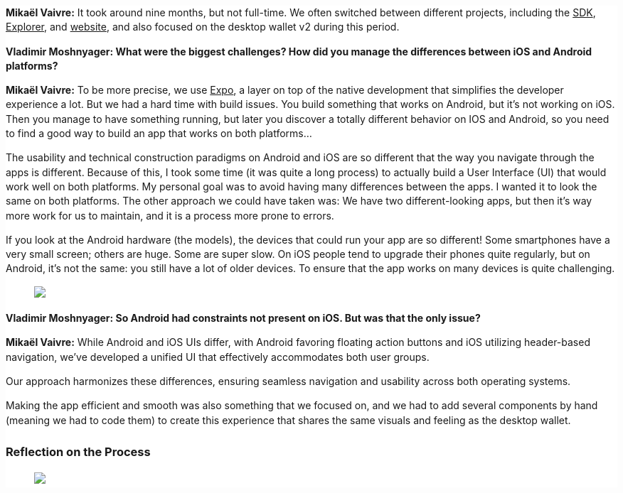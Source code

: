 **Mikaël Vaivre:** It took around nine months, but not full-time. We often switched between different projects, including the <a href="https://github.com/alephium/alephium-web3" class="markup--anchor markup--p-anchor" data-href="https://github.com/alephium/alephium-web3" rel="noopener" target="_blank">SDK</a>, <a href="https://explorer.alephium.org/" class="markup--anchor markup--p-anchor" data-href="https://explorer.alephium.org/" rel="noopener" target="_blank">Explorer</a>, and <a href="http://www.alephium.org" class="markup--anchor markup--p-anchor" data-href="http://www.alephium.org" rel="noopener" target="_blank">website</a>, and also focused on the desktop wallet v2 during this period.

**Vladimir Moshnyager: What were the biggest challenges? How did you manage the differences between iOS and Android platforms?**

**Mikaël Vaivre:** To be more precise, we use <a href="http://expo.dev" class="markup--anchor markup--p-anchor" data-href="http://expo.dev" rel="noopener" target="_blank">Expo</a>, a layer on top of the native development that simplifies the developer experience a lot. But we had a hard time with build issues. You build something that works on Android, but it’s not working on iOS. Then you manage to have something running, but later you discover a totally different behavior on IOS and Android, so you need to find a good way to build an app that works on both platforms…

The usability and technical construction paradigms on Android and iOS are so different that the way you navigate through the apps is different. Because of this, I took some time (it was quite a long process) to actually build a User Interface (UI) that would work well on both platforms. My personal goal was to avoid having many differences between the apps. I wanted it to look the same on both platforms. The other approach we could have taken was: We have two different-looking apps, but then it’s way more work for us to maintain, and it is a process more prone to errors.

If you look at the Android hardware (the models), the devices that could run your app are so different! Some smartphones have a very small screen; others are huge. Some are super slow. On iOS people tend to upgrade their phones quite regularly, but on Android, it’s not the same: you still have a lot of older devices. To ensure that the app works on many devices is quite challenging.

<figure id="202f" class="graf graf--figure graf-after--p">
<img src="https://cdn-images-1.medium.com/max/800/0*U90H0wO3mf8hOHnv" class="graf-image" data-image-id="0*U90H0wO3mf8hOHnv" data-width="1440" data-height="810" />
</figure>

**Vladimir Moshnyager: So Android had constraints not present on iOS. But was that the only issue?**

**Mikaël Vaivre:** While Android and iOS UIs differ, with Android favoring floating action buttons and iOS utilizing header-based navigation, we’ve developed a unified UI that effectively accommodates both user groups.

Our approach harmonizes these differences, ensuring seamless navigation and usability across both operating systems.

Making the app efficient and smooth was also something that we focused on, and we had to add several components by hand (meaning we had to code them) to create this experience that shares the same visuals and feeling as the desktop wallet.

### Reflection on the Process

<figure id="b1fc" class="graf graf--figure graf-after--h3">
<img src="https://cdn-images-1.medium.com/max/800/0*1JCKM9CWSwxJi2xZ" class="graf-image" data-image-id="0*1JCKM9CWSwxJi2xZ" data-width="1440" data-height="775" />
</figure>
